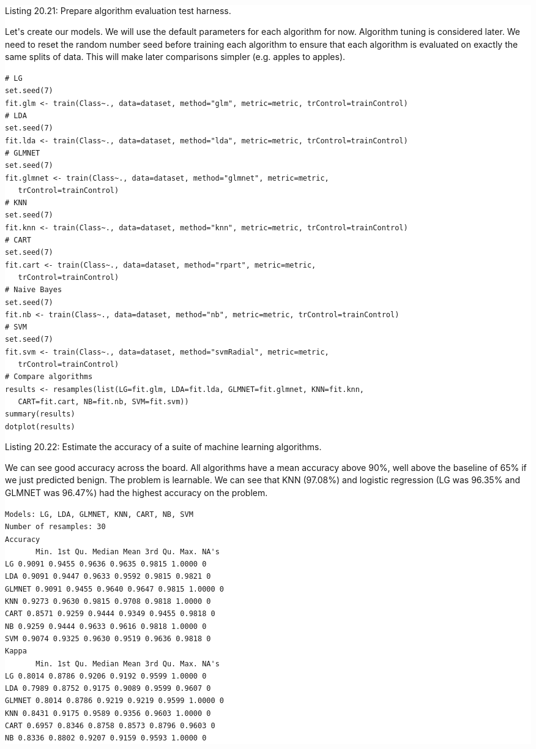 Listing 20.21: Prepare algorithm evaluation test harness.

Let's create our models. We will use the default parameters for each algorithm for now. Algorithm tuning is considered later. We need to reset the random number seed before training each algorithm to ensure that each algorithm is evaluated on exactly the same splits of data. This will make later comparisons simpler (e.g. apples to apples).

```
# LG
set.seed(7)
fit.glm <- train(Class~., data=dataset, method="glm", metric=metric, trControl=trainControl)
# LDA
set.seed(7)
fit.lda <- train(Class~., data=dataset, method="lda", metric=metric, trControl=trainControl)
# GLMNET
set.seed(7)
fit.glmnet <- train(Class~., data=dataset, method="glmnet", metric=metric,
   trControl=trainControl)
# KNN
set.seed(7)
fit.knn <- train(Class~., data=dataset, method="knn", metric=metric, trControl=trainControl)
# CART
set.seed(7)
fit.cart <- train(Class~., data=dataset, method="rpart", metric=metric,
   trControl=trainControl)
# Naive Bayes
set.seed(7)
fit.nb <- train(Class~., data=dataset, method="nb", metric=metric, trControl=trainControl)
# SVM
set.seed(7)
fit.svm <- train(Class~., data=dataset, method="svmRadial", metric=metric,
   trControl=trainControl)
# Compare algorithms
results <- resamples(list(LG=fit.glm, LDA=fit.lda, GLMNET=fit.glmnet, KNN=fit.knn,
   CART=fit.cart, NB=fit.nb, SVM=fit.svm))
summary(results)
dotplot(results)
```

Listing 20.22: Estimate the accuracy of a suite of machine learning algorithms.

We can see good accuracy across the board. All algorithms have a mean accuracy above 90%, well above the baseline of 65% if we just predicted benign. The problem is learnable. We can see that KNN (97.08%) and logistic regression (LG was 96.35% and GLMNET was 96.47%) had the highest accuracy on the problem.

```
Models: LG, LDA, GLMNET, KNN, CART, NB, SVM
Number of resamples: 30
Accuracy
       Min. 1st Qu. Median Mean 3rd Qu. Max. NA's
LG 0.9091 0.9455 0.9636 0.9635 0.9815 1.0000 0
LDA 0.9091 0.9447 0.9633 0.9592 0.9815 0.9821 0
GLMNET 0.9091 0.9455 0.9640 0.9647 0.9815 1.0000 0
KNN 0.9273 0.9630 0.9815 0.9708 0.9818 1.0000 0
CART 0.8571 0.9259 0.9444 0.9349 0.9455 0.9818 0
NB 0.9259 0.9444 0.9633 0.9616 0.9818 1.0000 0
SVM 0.9074 0.9325 0.9630 0.9519 0.9636 0.9818 0
Kappa
       Min. 1st Qu. Median Mean 3rd Qu. Max. NA's
LG 0.8014 0.8786 0.9206 0.9192 0.9599 1.0000 0
LDA 0.7989 0.8752 0.9175 0.9089 0.9599 0.9607 0
GLMNET 0.8014 0.8786 0.9219 0.9219 0.9599 1.0000 0
KNN 0.8431 0.9175 0.9589 0.9356 0.9603 1.0000 0
CART 0.6957 0.8346 0.8758 0.8573 0.8796 0.9603 0
NB 0.8336 0.8802 0.9207 0.9159 0.9593 1.0000 0
```